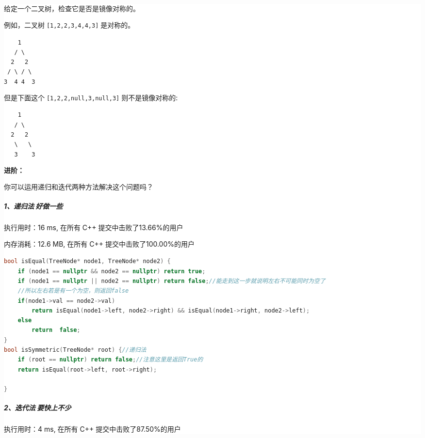 给定一个二叉树，检查它是否是镜像对称的。

例如，二叉树 `[1,2,2,3,4,4,3]` 是对称的。

```
    1
   / \
  2   2
 / \ / \
3  4 4  3
```

但是下面这个 `[1,2,2,null,3,null,3]` 则不是镜像对称的:

```
    1
   / \
  2   2
   \   \
   3    3
```

 

**进阶：**

你可以运用递归和迭代两种方法解决这个问题吗？



##### 1、递归法 好做一些

执行用时：16 ms, 在所有 C++ 提交中击败了13.66%的用户

内存消耗：12.6 MB, 在所有 C++ 提交中击败了100.00%的用户

~~~C++
bool isEqual(TreeNode* node1, TreeNode* node2) {
	if (node1 == nullptr && node2 == nullptr) return true;
	if (node1 == nullptr || node2 == nullptr) return false;//能走到这一步就说明左右不可能同时为空了
	//所以左右若是有一个为空，则返回false
	if(node1->val == node2->val)
		return isEqual(node1->left, node2->right) && isEqual(node1->right, node2->left);
	else
		return	false;
}
bool isSymmetric(TreeNode* root) {//递归法
	if (root == nullptr) return false;//注意这里是返回True的
	return isEqual(root->left, root->right);

}
~~~





##### 2、迭代法  要快上不少

执行用时：4 ms, 在所有 C++ 提交中击败了87.50%的用户
